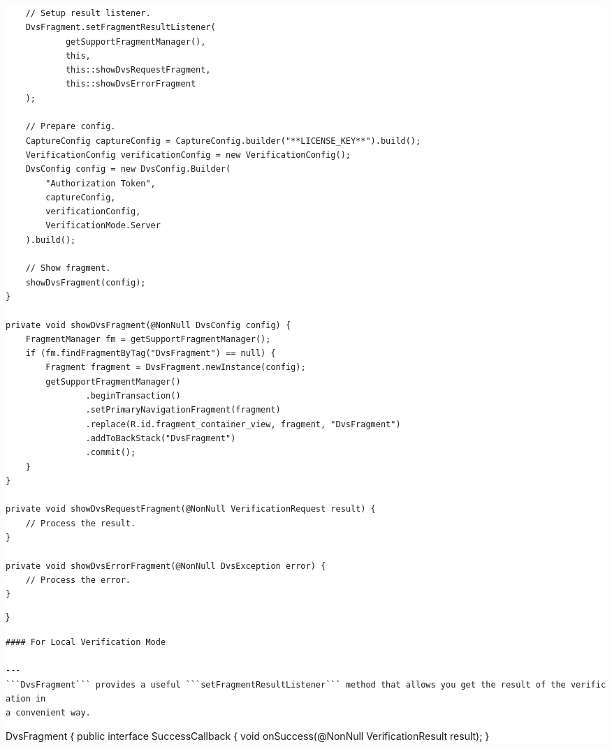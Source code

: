         // Setup result listener.
        DvsFragment.setFragmentResultListener(
                getSupportFragmentManager(),
                this,
                this::showDvsRequestFragment,
                this::showDvsErrorFragment
        );
        
        // Prepare config.
        CaptureConfig captureConfig = CaptureConfig.builder("**LICENSE_KEY**").build();
        VerificationConfig verificationConfig = new VerificationConfig();
        DvsConfig config = new DvsConfig.Builder(
            "Authorization Token",
            captureConfig,
            verificationConfig,
            VerificationMode.Server
        ).build();
        
        // Show fragment.
        showDvsFragment(config);
    }

    private void showDvsFragment(@NonNull DvsConfig config) {
        FragmentManager fm = getSupportFragmentManager();
        if (fm.findFragmentByTag("DvsFragment") == null) {
            Fragment fragment = DvsFragment.newInstance(config);
            getSupportFragmentManager()
                    .beginTransaction()
                    .setPrimaryNavigationFragment(fragment)
                    .replace(R.id.fragment_container_view, fragment, "DvsFragment")
                    .addToBackStack("DvsFragment")
                    .commit();
        }
    }

    private void showDvsRequestFragment(@NonNull VerificationRequest result) {
        // Process the result.
    }

    private void showDvsErrorFragment(@NonNull DvsException error) {
        // Process the error.
    }
}
```
#### For Local Verification Mode

---
```DvsFragment``` provides a useful ```setFragmentResultListener``` method that allows you get the result of the verification in
a convenient way.
```
DvsFragment {
    public interface SuccessCallback {
        void onSuccess(@NonNull VerificationResult result);
    }
    